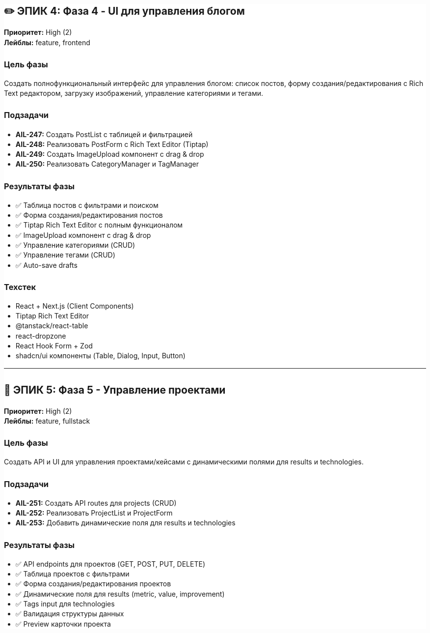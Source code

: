 
## ✏️ ЭПИК 4: Фаза 4 - UI для управления блогом

**Приоритет:** High (2)  
**Лейблы:** feature, frontend

### Цель фазы
Создать полнофункциональный интерфейс для управления блогом: список постов, форму создания/редактирования с Rich Text редактором, загрузку изображений, управление категориями и тегами.

### Подзадачи
- **AIL-247:** Создать PostList с таблицей и фильтрацией
- **AIL-248:** Реализовать PostForm с Rich Text Editor (Tiptap)
- **AIL-249:** Создать ImageUpload компонент с drag & drop
- **AIL-250:** Реализовать CategoryManager и TagManager

### Результаты фазы
- ✅ Таблица постов с фильтрами и поиском
- ✅ Форма создания/редактирования постов
- ✅ Tiptap Rich Text Editor с полным функционалом
- ✅ ImageUpload компонент с drag & drop
- ✅ Управление категориями (CRUD)
- ✅ Управление тегами (CRUD)
- ✅ Auto-save drafts

### Техстек
- React + Next.js (Client Components)
- Tiptap Rich Text Editor
- @tanstack/react-table
- react-dropzone
- React Hook Form + Zod
- shadcn/ui компоненты (Table, Dialog, Input, Button)

---

## 💼 ЭПИК 5: Фаза 5 - Управление проектами

**Приоритет:** High (2)  
**Лейблы:** feature, fullstack

### Цель фазы
Создать API и UI для управления проектами/кейсами с динамическими полями для results и technologies.

### Подзадачи
- **AIL-251:** Создать API routes для projects (CRUD)
- **AIL-252:** Реализовать ProjectList и ProjectForm
- **AIL-253:** Добавить динамические поля для results и technologies

### Результаты фазы
- ✅ API endpoints для проектов (GET, POST, PUT, DELETE)
- ✅ Таблица проектов с фильтрами
- ✅ Форма создания/редактирования проектов
- ✅ Динамические поля для results (metric, value, improvement)
- ✅ Tags input для technologies
- ✅ Валидация структуры данных
- ✅ Preview карточки проекта
